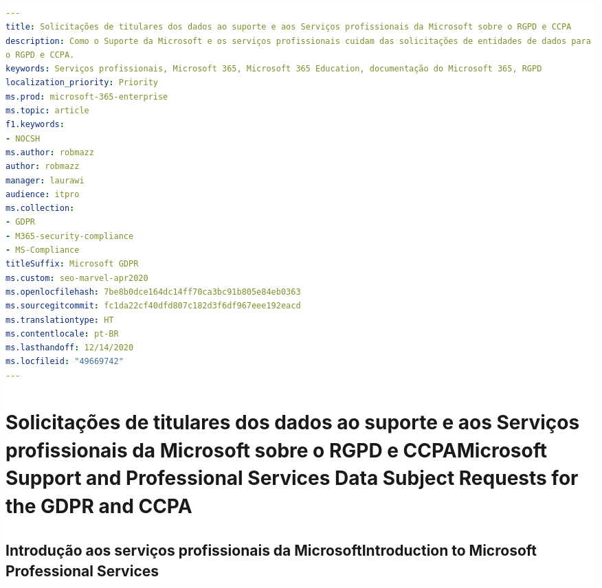 ```yaml
---
title: Solicitações de titulares dos dados ao suporte e aos Serviços profissionais da Microsoft sobre o RGPD e CCPA
description: Como o Suporte da Microsoft e os serviços profissionais cuidam das solicitações de entidades de dados para o RGPD e CCPA.
keywords: Serviços profissionais, Microsoft 365, Microsoft 365 Education, documentação do Microsoft 365, RGPD
localization_priority: Priority
ms.prod: microsoft-365-enterprise
ms.topic: article
f1.keywords:
- NOCSH
ms.author: robmazz
author: robmazz
manager: laurawi
audience: itpro
ms.collection:
- GDPR
- M365-security-compliance
- MS-Compliance
titleSuffix: Microsoft GDPR
ms.custom: seo-marvel-apr2020
ms.openlocfilehash: 7be8b0dce164dc14ff70ca3bc91b805e84eb0363
ms.sourcegitcommit: fc1da22cf40dfd807c182d3f6df967eee192eacd
ms.translationtype: HT
ms.contentlocale: pt-BR
ms.lasthandoff: 12/14/2020
ms.locfileid: "49669742"
---
```

# <a name="microsoft-support-and-professional-services-data-subject-requests-for-the-gdpr-and-ccpa"></a><span data-ttu-id="5dc8d-104">Solicitações de titulares dos dados ao suporte e aos Serviços profissionais da Microsoft sobre o RGPD e CCPA</span><span class="sxs-lookup"><span data-stu-id="5dc8d-104">Microsoft Support and Professional Services Data Subject Requests for the GDPR and CCPA</span></span>

## <a name="introduction-to-microsoft-professional-services"></a><span data-ttu-id="5dc8d-105">Introdução aos serviços profissionais da Microsoft</span><span class="sxs-lookup"><span data-stu-id="5dc8d-105">Introduction to Microsoft Professional Services</span></span>
